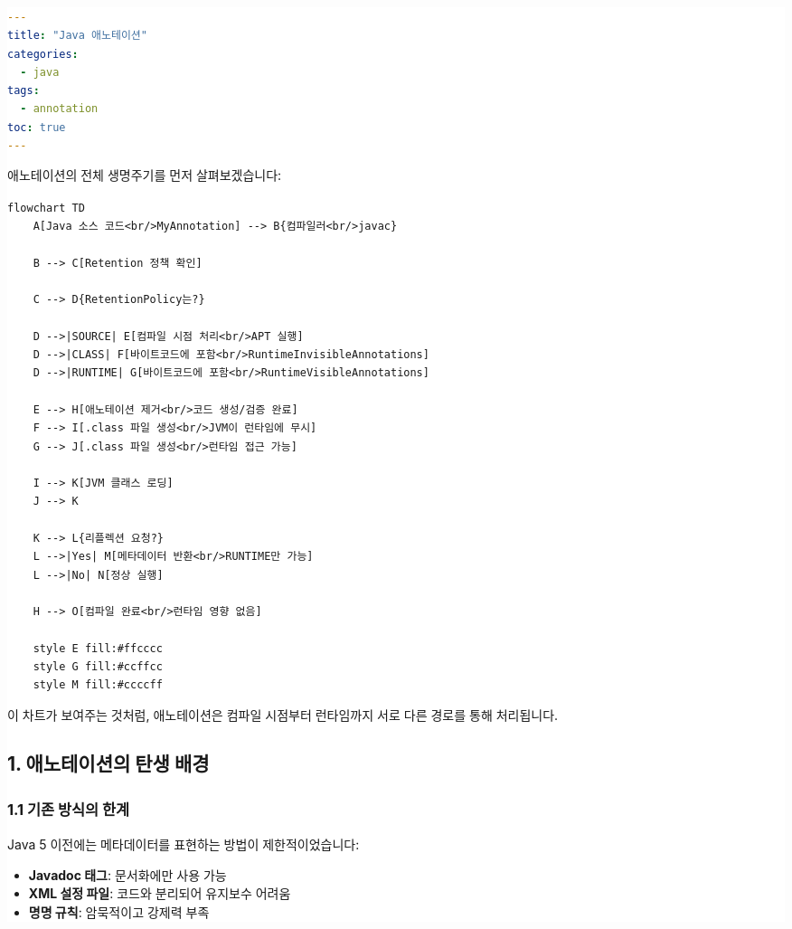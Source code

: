 ```yaml
---
title: "Java 애노테이션"
categories:
  - java
tags:
  - annotation
toc: true
---
```


애노테이션의 전체 생명주기를 먼저 살펴보겠습니다:

```mermaid
flowchart TD
    A[Java 소스 코드<br/>MyAnnotation] --> B{컴파일러<br/>javac}
    
    B --> C[Retention 정책 확인]
    
    C --> D{RetentionPolicy는?}
    
    D -->|SOURCE| E[컴파일 시점 처리<br/>APT 실행]
    D -->|CLASS| F[바이트코드에 포함<br/>RuntimeInvisibleAnnotations]
    D -->|RUNTIME| G[바이트코드에 포함<br/>RuntimeVisibleAnnotations]
    
    E --> H[애노테이션 제거<br/>코드 생성/검증 완료]
    F --> I[.class 파일 생성<br/>JVM이 런타임에 무시]
    G --> J[.class 파일 생성<br/>런타임 접근 가능]
    
    I --> K[JVM 클래스 로딩]
    J --> K
    
    K --> L{리플렉션 요청?}
    L -->|Yes| M[메타데이터 반환<br/>RUNTIME만 가능]
    L -->|No| N[정상 실행]
    
    H --> O[컴파일 완료<br/>런타임 영향 없음]
    
    style E fill:#ffcccc
    style G fill:#ccffcc
    style M fill:#ccccff
```

이 차트가 보여주는 것처럼, 애노테이션은 컴파일 시점부터 런타임까지 서로 다른 경로를 통해 처리됩니다.

## 1. 애노테이션의 탄생 배경

### 1.1 기존 방식의 한계

Java 5 이전에는 메타데이터를 표현하는 방법이 제한적이었습니다:

- **Javadoc 태그**: 문서화에만 사용 가능
- **XML 설정 파일**: 코드와 분리되어 유지보수 어려움
- **명명 규칙**: 암묵적이고 강제력 부족
